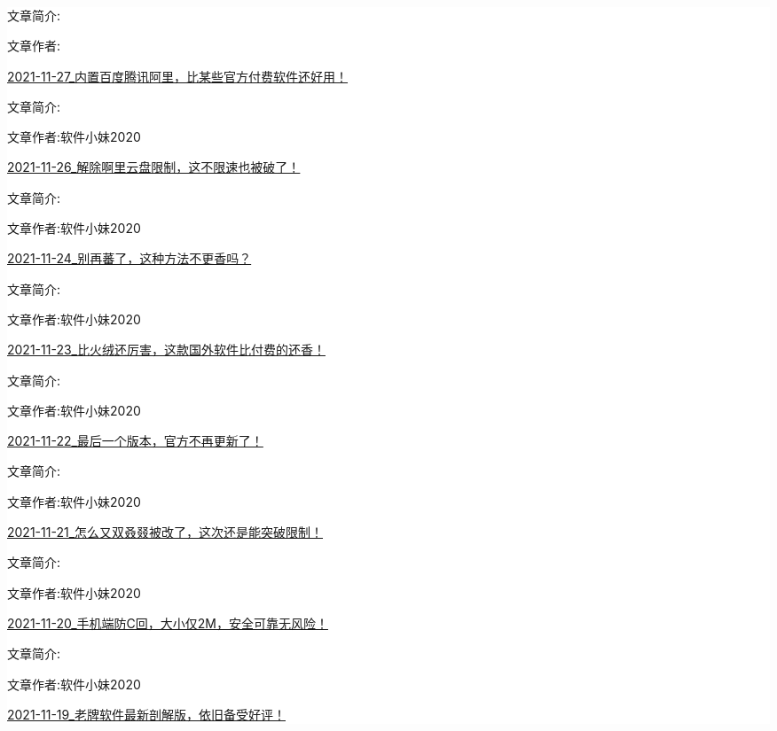 文章简介:

文章作者:

[2021-11-27_内置百度腾讯阿里，比某些官方付费软件还好用！](http://mp.weixin.qq.com/s?__biz=MzkxMzEyNTA2Nw==&mid=2247489775&idx=1&sn=f286e541f32af78fa78fae35167e28ed&chksm=c103234bf674aa5dd1d5a3f1091909072892052eec88f3e4bb2e530c19968242c646a1dfe5fe&scene=27#wechat_redirect)

文章简介:

文章作者:软件小妹2020

[2021-11-26_解除啊里云盘限制，这不限速也被破了！](http://mp.weixin.qq.com/s?__biz=MzkxMzEyNTA2Nw==&mid=2247489762&idx=1&sn=b50f5ae909598672109723eab8e8787f&chksm=c1032346f674aa50965d0f2c5943843a386e53693bcdc77168ab58bdf216054758d38abf104a&scene=27#wechat_redirect)

文章简介:

文章作者:软件小妹2020

[2021-11-24_别再蕃了，这种方法不更香吗？](http://mp.weixin.qq.com/s?__biz=MzkxMzEyNTA2Nw==&mid=2247489742&idx=1&sn=ed123d62a5999c8684fc14e475a863ae&chksm=c103236af674aa7c3cde093de21178dc3aa60092e020e8b53aa94b38d65534d622fb6513f86a&scene=27#wechat_redirect)

文章简介:

文章作者:软件小妹2020

[2021-11-23_比火绒还厉害，这款国外软件比付费的还香！](http://mp.weixin.qq.com/s?__biz=MzkxMzEyNTA2Nw==&mid=2247489721&idx=1&sn=b3de6838ac3a40d1c2fecbe009bc4cbe&chksm=c103231df674aa0bb20def2d3a246f114729a57d7f9a4aa2a769d90e9a5beb64168d098538d5&scene=27#wechat_redirect)

文章简介:

文章作者:软件小妹2020

[2021-11-22_最后一个版本，官方不再更新了！](http://mp.weixin.qq.com/s?__biz=MzkxMzEyNTA2Nw==&mid=2247489711&idx=1&sn=ddc19360121ceb4e67462e62af53dd00&chksm=c103230bf674aa1d030949714d110c0ec2a18ddeb2921b42ae865c019a159ee6835915b2ec66&scene=27#wechat_redirect)

文章简介:

文章作者:软件小妹2020

[2021-11-21_怎么又双叒叕被改了，这次还是能突破限制！](http://mp.weixin.qq.com/s?__biz=MzkxMzEyNTA2Nw==&mid=2247489701&idx=1&sn=d1565038e71d2bfe76db10d883d159e1&chksm=c1032301f674aa174cb325faa835908d8a281101cea0e2666186872a8a5a1f150573ed7a3fc2&scene=27#wechat_redirect)

文章简介:

文章作者:软件小妹2020

[2021-11-20_手机端防C回，大小仅2M，安全可靠无风险！](http://mp.weixin.qq.com/s?__biz=MzkxMzEyNTA2Nw==&mid=2247489696&idx=1&sn=c9ccbd12379b6b749173d7ecd6d1e147&chksm=c1032304f674aa1236e5e1989c4492f0dfd1fa85352e700b20f7f226cd9011843013459f309c&scene=27#wechat_redirect)

文章简介:

文章作者:软件小妹2020

[2021-11-19_老牌软件最新剖解版，依旧备受好评！](http://mp.weixin.qq.com/s?__biz=MzkxMzEyNTA2Nw==&mid=2247489678&idx=1&sn=8e5df0b0c3fb7a6b74918aa3856028bf&chksm=c103232af674aa3cc7be44d3a8402450fb73e8aa88e4f52eb8fa98bf3b4f9dd4021888a330e4&scene=27#wechat_redirect)
